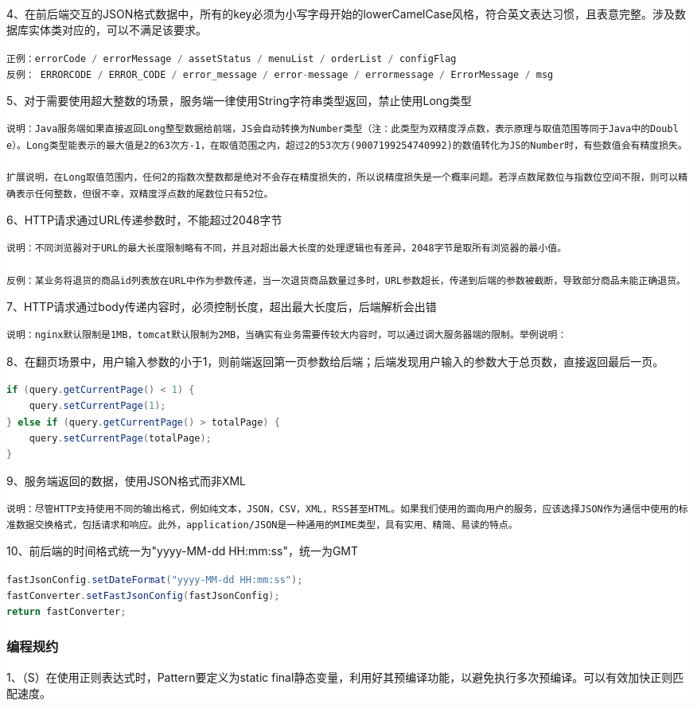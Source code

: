 4、在前后端交互的JSON格式数据中，所有的key必须为小写字母开始的lowerCamelCase风格，符合英文表达习惯，且表意完整。涉及数据库实体类对应的，可以不满足该要求。

```java
正例：errorCode / errorMessage / assetStatus / menuList / orderList / configFlag
反例： ERRORCODE / ERROR_CODE / error_message / error-message / errormessage / ErrorMessage / msg
```

5、对于需要使用超大整数的场景，服务端一律使用String字符串类型返回，禁止使用Long类型

```
说明：Java服务端如果直接返回Long整型数据给前端，JS会自动转换为Number类型（注：此类型为双精度浮点数，表示原理与取值范围等同于Java中的Double）。Long类型能表示的最大值是2的63次方-1，在取值范围之内，超过2的53次方(9007199254740992)的数值转化为JS的Number时，有些数值会有精度损失。

扩展说明，在Long取值范围内，任何2的指数次整数都是绝对不会存在精度损失的，所以说精度损失是一个概率问题。若浮点数尾数位与指数位空间不限，则可以精确表示任何整数，但很不幸，双精度浮点数的尾数位只有52位。
```

6、HTTP请求通过URL传递参数时，不能超过2048字节

```
说明：不同浏览器对于URL的最大长度限制略有不同，并且对超出最大长度的处理逻辑也有差异，2048字节是取所有浏览器的最小值。

反例：某业务将退货的商品id列表放在URL中作为参数传递，当一次退货商品数量过多时，URL参数超长，传递到后端的参数被截断，导致部分商品未能正确退货。
```

7、HTTP请求通过body传递内容时，必须控制长度，超出最大长度后，后端解析会出错

```
说明：nginx默认限制是1MB，tomcat默认限制为2MB，当确实有业务需要传较大内容时，可以通过调大服务器端的限制。举例说明：
```

8、在翻页场景中，用户输入参数的小于1，则前端返回第一页参数给后端；后端发现用户输入的参数大于总页数，直接返回最后一页。

```java
if (query.getCurrentPage() < 1) {
	query.setCurrentPage(1);
} else if (query.getCurrentPage() > totalPage) {
	query.setCurrentPage(totalPage);
}
```

9、服务端返回的数据，使用JSON格式而非XML

```
说明：尽管HTTP支持使用不同的输出格式，例如纯文本，JSON，CSV，XML，RSS甚至HTML。如果我们使用的面向用户的服务，应该选择JSON作为通信中使用的标准数据交换格式，包括请求和响应。此外，application/JSON是一种通用的MIME类型，具有实用、精简、易读的特点。
```

10、前后端的时间格式统一为"yyyy-MM-dd HH:mm:ss"，统一为GMT

```java
fastJsonConfig.setDateFormat("yyyy-MM-dd HH:mm:ss");
fastConverter.setFastJsonConfig(fastJsonConfig);
return fastConverter;
```

### 编程规约

1、（S）在使用正则表达式时，Pattern要定义为static final静态变量，利用好其预编译功能，以避免执行多次预编译。可以有效加快正则匹配速度。
